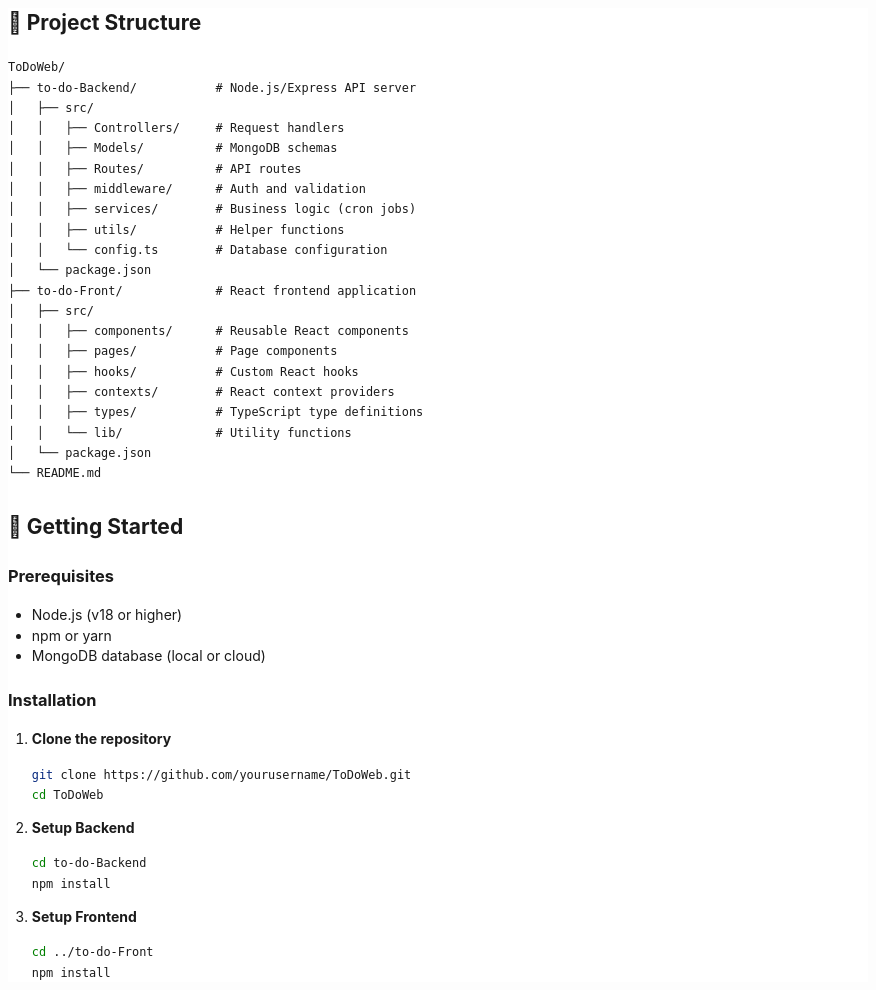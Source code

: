 ## 📁 Project Structure

```
ToDoWeb/
├── to-do-Backend/           # Node.js/Express API server
│   ├── src/
│   │   ├── Controllers/     # Request handlers
│   │   ├── Models/          # MongoDB schemas
│   │   ├── Routes/          # API routes
│   │   ├── middleware/      # Auth and validation
│   │   ├── services/        # Business logic (cron jobs)
│   │   ├── utils/           # Helper functions
│   │   └── config.ts        # Database configuration
│   └── package.json
├── to-do-Front/             # React frontend application
│   ├── src/
│   │   ├── components/      # Reusable React components
│   │   ├── pages/           # Page components
│   │   ├── hooks/           # Custom React hooks
│   │   ├── contexts/        # React context providers
│   │   ├── types/           # TypeScript type definitions
│   │   └── lib/             # Utility functions
│   └── package.json
└── README.md
```

## 🚦 Getting Started

### Prerequisites

- Node.js (v18 or higher)
- npm or yarn
- MongoDB database (local or cloud)

### Installation

1. **Clone the repository**

   ```bash
   git clone https://github.com/yourusername/ToDoWeb.git
   cd ToDoWeb
   ```

2. **Setup Backend**

   ```bash
   cd to-do-Backend
   npm install
   ```

3. **Setup Frontend**

   ```bash
   cd ../to-do-Front
   npm install
   ```
